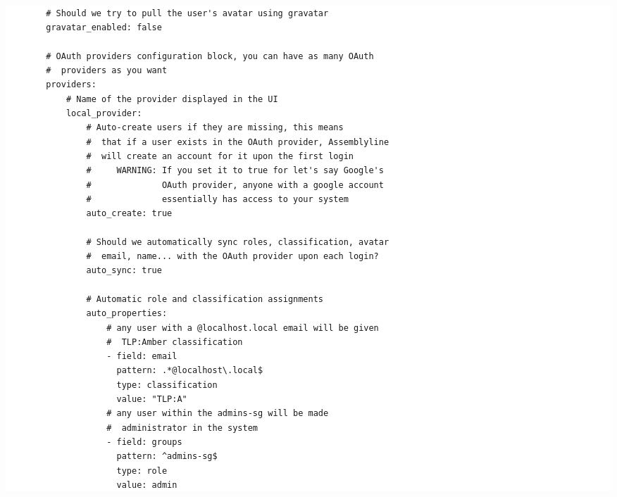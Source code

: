             # Should we try to pull the user's avatar using gravatar
            gravatar_enabled: false

            # OAuth providers configuration block, you can have as many OAuth
            #  providers as you want
            providers:
                # Name of the provider displayed in the UI
                local_provider:
                    # Auto-create users if they are missing, this means
                    #  that if a user exists in the OAuth provider, Assemblyline
                    #  will create an account for it upon the first login
                    #     WARNING: If you set it to true for let's say Google's
                    #              OAuth provider, anyone with a google account
                    #              essentially has access to your system
                    auto_create: true

                    # Should we automatically sync roles, classification, avatar
                    #  email, name... with the OAuth provider upon each login?
                    auto_sync: true

                    # Automatic role and classification assignments
                    auto_properties:
                        # any user with a @localhost.local email will be given
                        #  TLP:Amber classification
                        - field: email
                          pattern: .*@localhost\.local$
                          type: classification
                          value: "TLP:A"
                        # any user within the admins-sg will be made
                        #  administrator in the system
                        - field: groups
                          pattern: ^admins-sg$
                          type: role
                          value: admin
